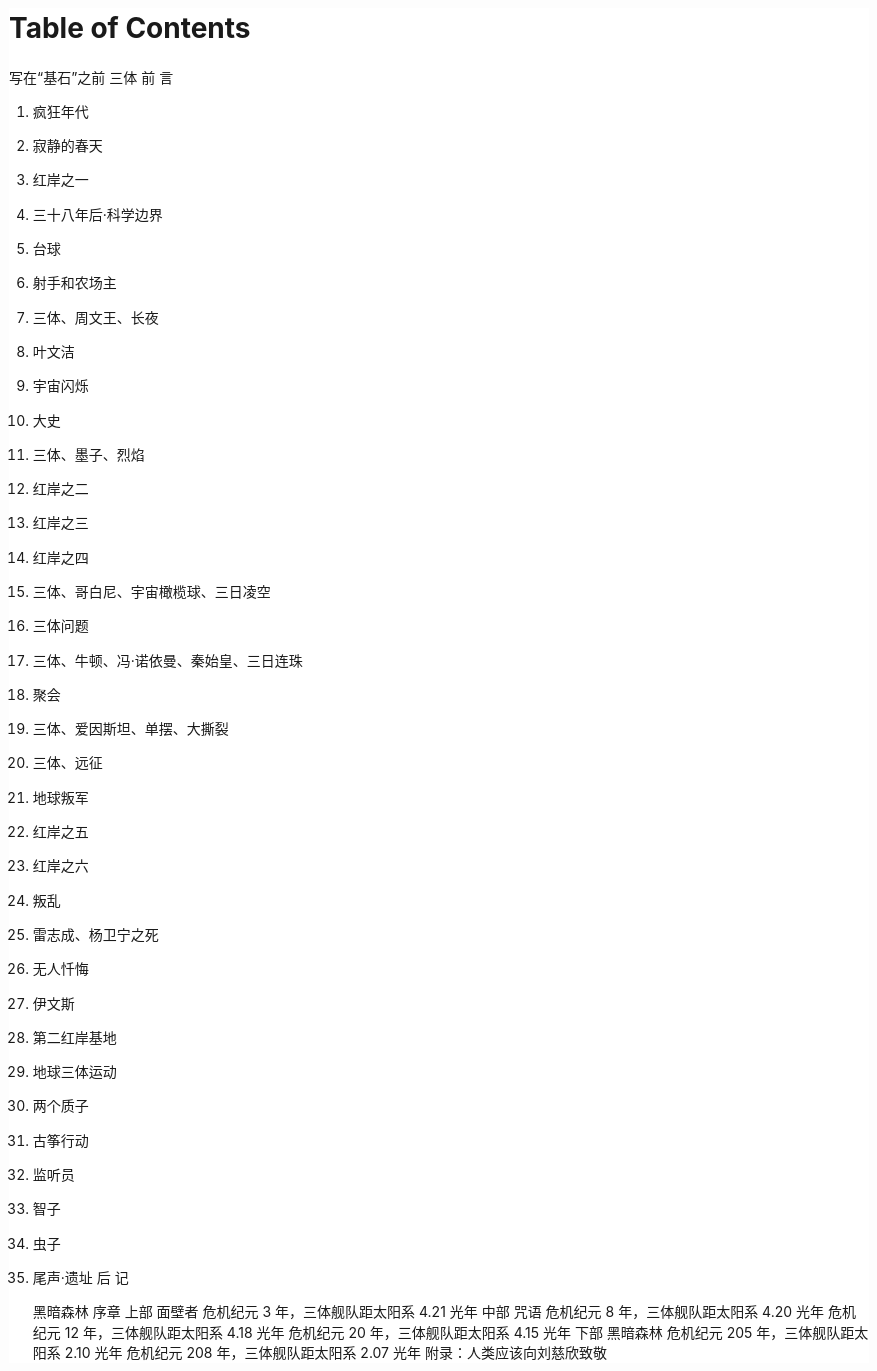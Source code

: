# Table of Contents

写在“基石”之前
三体
前 言

1. 疯狂年代
2. 寂静的春天
3. 红岸之一
4. 三十八年后·科学边界
5. 台球
6. 射手和农场主
7. 三体、周文王、长夜
8. 叶文洁
9. 宇宙闪烁
10. 大史
11. 三体、墨子、烈焰
12. 红岸之二
13. 红岸之三
14. 红岸之四
15. 三体、哥白尼、宇宙橄榄球、三日凌空
16. 三体问题
17. 三体、牛顿、冯·诺依曼、秦始皇、三日连珠
18. 聚会
19. 三体、爱因斯坦、单摆、大撕裂
20. 三体、远征
21. 地球叛军
22. 红岸之五
23. 红岸之六
24. 叛乱
25. 雷志成、杨卫宁之死
26. 无人忏悔
27. 伊文斯
28. 第二红岸基地
29. 地球三体运动
30. 两个质子
31. 古筝行动
32. 监听员
33. 智子
34. 虫子
35. 尾声·遗址
    后 记

    黑暗森林
    序章
    上部 面壁者
    危机纪元 3 年，三体舰队距太阳系 4.21 光年
    中部 咒语
    危机纪元 8 年，三体舰队距太阳系 4.20 光年
    危机纪元 12 年，三体舰队距太阳系 4.18 光年
    危机纪元 20 年，三体舰队距太阳系 4.15 光年
    下部 黑暗森林
    危机纪元 205 年，三体舰队距太阳系 2.10 光年
    危机纪元 208 年，三体舰队距太阳系 2.07 光年
    附录：人类应该向刘慈欣致敬
